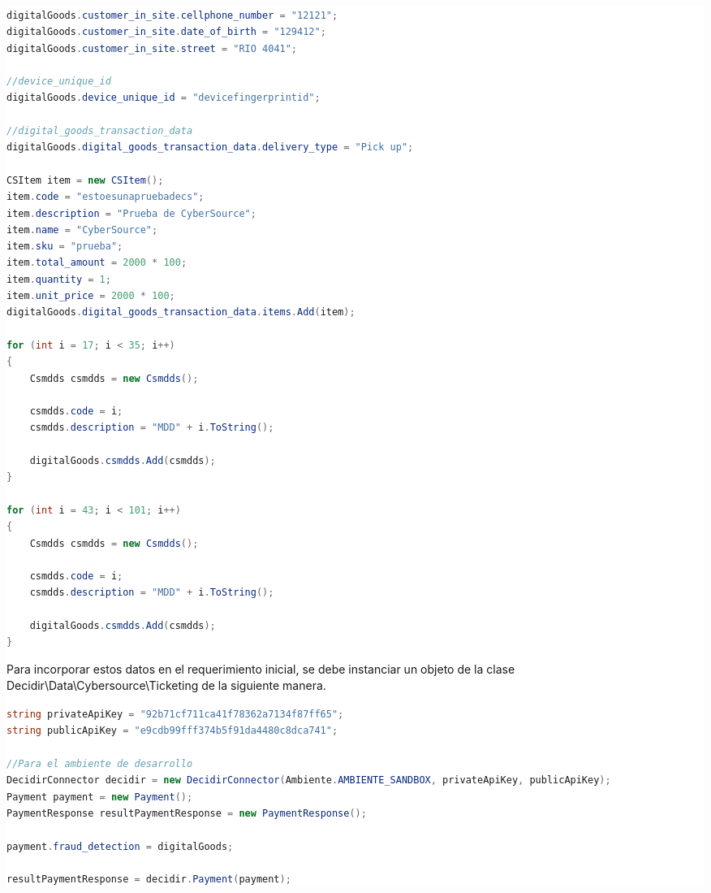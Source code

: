 ```C#
digitalGoods.customer_in_site.cellphone_number = "12121";
digitalGoods.customer_in_site.date_of_birth = "129412";
digitalGoods.customer_in_site.street = "RIO 4041";

//device_unique_id
digitalGoods.device_unique_id = "devicefingerprintid";

//digital_goods_transaction_data
digitalGoods.digital_goods_transaction_data.delivery_type = "Pick up";

CSItem item = new CSItem();
item.code = "estoesunapruebadecs";
item.description = "Prueba de CyberSource";
item.name = "CyberSource";
item.sku = "prueba";
item.total_amount = 2000 * 100;
item.quantity = 1;
item.unit_price = 2000 * 100;
digitalGoods.digital_goods_transaction_data.items.Add(item);

for (int i = 17; i < 35; i++)
{
	Csmdds csmdds = new Csmdds();

	csmdds.code = i;
	csmdds.description = "MDD" + i.ToString();

	digitalGoods.csmdds.Add(csmdds);
}

for (int i = 43; i < 101; i++)
{
	Csmdds csmdds = new Csmdds();

	csmdds.code = i;
	csmdds.description = "MDD" + i.ToString();

	digitalGoods.csmdds.Add(csmdds);
}
```

Para incorporar estos datos en el requerimiento inicial, se debe instanciar un objeto de la clase Decidir\Data\Cybersource\Ticketing de la siguiente manera.

```C#
string privateApiKey = "92b71cf711ca41f78362a7134f87ff65";
string publicApiKey = "e9cdb99fff374b5f91da4480c8dca741";

//Para el ambiente de desarrollo
DecidirConnector decidir = new DecidirConnector(Ambiente.AMBIENTE_SANDBOX, privateApiKey, publicApiKey);
Payment payment = new Payment();
PaymentResponse resultPaymentResponse = new PaymentResponse();

payment.fraud_detection = digitalGoods;

resultPaymentResponse = decidir.Payment(payment);
```
